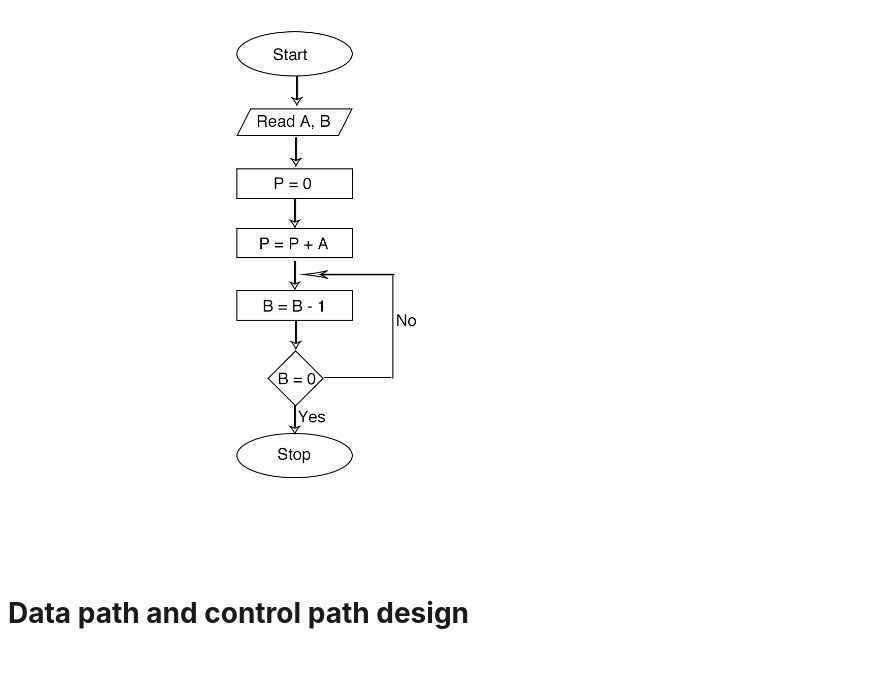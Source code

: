 <img src="https://github.com/axayjha/axayjha.github.io/raw/master/img/mul_system/mul_flowchart.png" style="width:250px;height:500px; padding-left: 20%;"><br/><br/>
<br><h1>Data path and control path design </h1><br>

